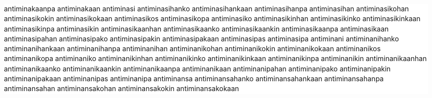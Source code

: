 antiminakaanpa
antiminakaan
antiminasi
antiminasihanko
antiminasihankaan
antiminasihanpa
antiminasihan
antiminasikohan
antiminasikokin
antiminasikokaan
antiminasikos
antiminasikopa
antiminasiko
antiminasikinhan
antiminasikinko
antiminasikinkaan
antiminasikinpa
antiminasikin
antiminasikaanhan
antiminasikaanko
antiminasikaankin
antiminasikaanpa
antiminasikaan
antiminasipahan
antiminasipako
antiminasipakin
antiminasipakaan
antiminasipas
antiminasipa
antiminani
antiminanihanko
antiminanihankaan
antiminanihanpa
antiminanihan
antiminanikohan
antiminanikokin
antiminanikokaan
antiminanikos
antiminanikopa
antiminaniko
antiminanikinhan
antiminanikinko
antiminanikinkaan
antiminanikinpa
antiminanikin
antiminanikaanhan
antiminanikaanko
antiminanikaankin
antiminanikaanpa
antiminanikaan
antiminanipahan
antiminanipako
antiminanipakin
antiminanipakaan
antiminanipas
antiminanipa
antiminansa
antiminansahanko
antiminansahankaan
antiminansahanpa
antiminansahan
antiminansakohan
antiminansakokin
antiminansakokaan